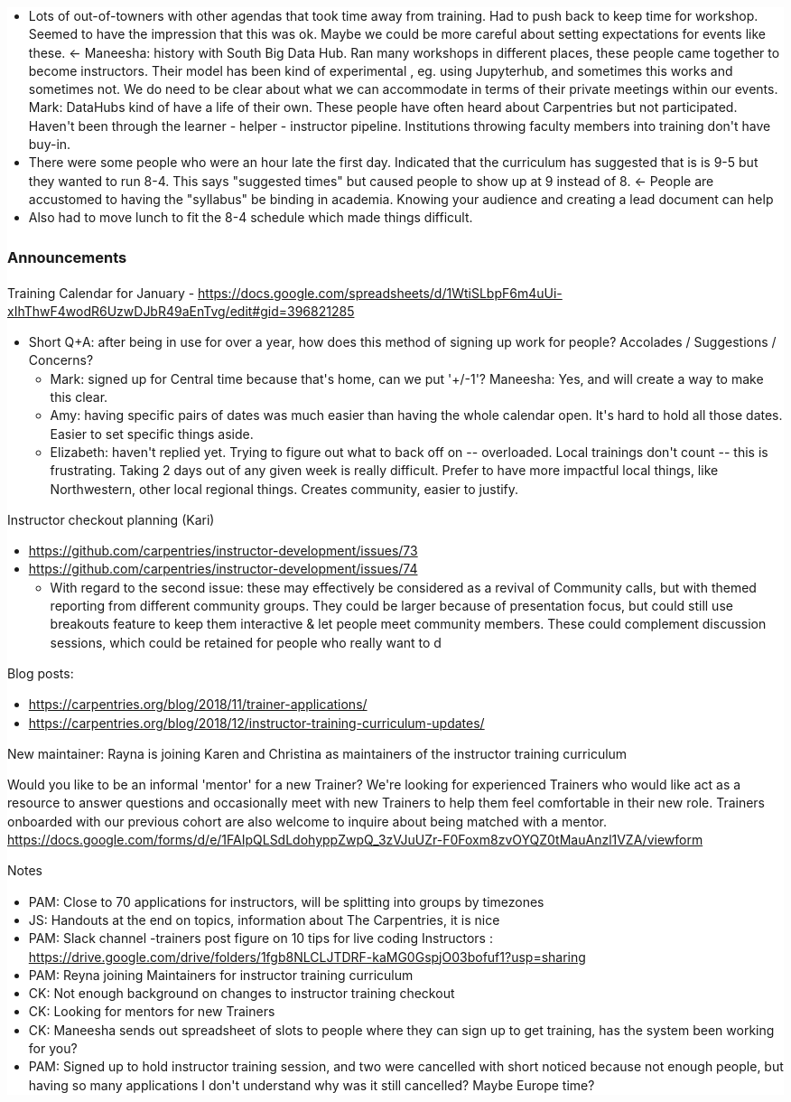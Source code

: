* Lots of out-of-towners with other agendas that took time away from training. Had to push back to keep time for workshop. Seemed to have the impression that this was ok. Maybe we could be more careful about setting expectations for events like these. <- Maneesha: history with South Big Data Hub. Ran many workshops in different places, these people came together to become instructors. Their model has been kind of experimental , eg. using Jupyterhub, and sometimes this works and sometimes not. We do need to be clear about what we can accommodate in terms of their private meetings within our events. Mark: DataHubs kind of have a life of their own. These people have often heard about Carpentries but not participated. Haven't been through the learner - helper - instructor pipeline. Institutions throwing faculty members into training don't have buy-in. 
* There were some people who were an hour late the first day. Indicated that the curriculum has suggested that is is 9-5 but they wanted to run 8-4. This says "suggested times" but caused people to show up at 9 instead of 8. <- People are accustomed to having the "syllabus" be binding in academia. Knowing your audience and creating a lead document can help
* Also had to move lunch to fit the 8-4 schedule which made things difficult.

### Announcements

Training Calendar for January - https://docs.google.com/spreadsheets/d/1WtiSLbpF6m4uUi-xIhThwF4wodR6UzwDJbR49aEnTvg/edit#gid=396821285
* Short Q+A: after being in use for over a year, how does this method of signing up work for people?  Accolades / Suggestions / Concerns? 
	* Mark: signed up for Central time because that's home, can we put '+/-1'? Maneesha: Yes, and will create a way to make this clear.
	* Amy: having specific pairs of dates was much easier than having the whole calendar open. It's hard to hold all those dates. Easier to set specific things aside.
	* Elizabeth: haven't replied yet. Trying to figure out what to back off on -- overloaded. Local trainings don't count -- this is frustrating. Taking 2 days out of any given week is really difficult. Prefer to have more impactful local things, like Northwestern, other local regional things. Creates community, easier to justify.

Instructor checkout planning (Kari)
* https://github.com/carpentries/instructor-development/issues/73
* https://github.com/carpentries/instructor-development/issues/74
	* With regard to the second issue: these may effectively be considered as a revival of Community calls, but with themed reporting from different community groups. They could be larger because of presentation focus, but could still use breakouts feature to keep them interactive & let people meet community members. These could complement discussion sessions, which could be retained for people who really want to d

Blog posts:
* https://carpentries.org/blog/2018/11/trainer-applications/
* https://carpentries.org/blog/2018/12/instructor-training-curriculum-updates/

New maintainer: Rayna is joining Karen and Christina as maintainers of the instructor training curriculum

Would you like to be an informal 'mentor' for a new Trainer? We're looking for experienced Trainers who would like act as a resource to answer questions and occasionally meet with new Trainers to help them feel comfortable in their new role. Trainers onboarded with our previous cohort are also welcome to inquire about being matched with a mentor. https://docs.google.com/forms/d/e/1FAIpQLSdLdohyppZwpQ_3zVJuUZr-F0Foxm8zvOYQZ0tMauAnzl1VZA/viewform

Notes
* PAM: Close to 70 applications for instructors, will be splitting into groups by timezones
* JS: Handouts at the end on topics, information about The Carpentries, it is nice
* PAM: Slack channel -trainers post figure on 10 tips for live coding Instructors : https://drive.google.com/drive/folders/1fgb8NLCLJTDRF-kaMG0GspjO03bofuf1?usp=sharing
* PAM: Reyna joining Maintainers for instructor training curriculum 
* CK: Not enough background on changes to instructor training checkout
* CK: Looking for mentors for new Trainers
* CK: Maneesha sends out spreadsheet of slots to people where they can sign up to get training, has the system been working for you?
* PAM: Signed up to hold instructor training session, and two were cancelled with short noticed because not enough people, but having so many applications I don't understand why was it still cancelled? Maybe Europe time?
